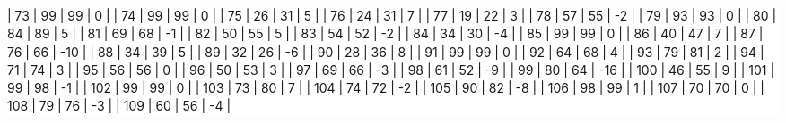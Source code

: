 | 73 | 99 | 99 | 0 |
| 74 | 99 | 99 | 0 |
| 75 | 26 | 31 | 5 |
| 76 | 24 | 31 | 7 |
| 77 | 19 | 22 | 3 |
| 78 | 57 | 55 | -2 |
| 79 | 93 | 93 | 0 |
| 80 | 84 | 89 | 5 |
| 81 | 69 | 68 | -1 |
| 82 | 50 | 55 | 5 |
| 83 | 54 | 52 | -2 |
| 84 | 34 | 30 | -4 |
| 85 | 99 | 99 | 0 |
| 86 | 40 | 47 | 7 |
| 87 | 76 | 66 | -10 |
| 88 | 34 | 39 | 5 |
| 89 | 32 | 26 | -6 |
| 90 | 28 | 36 | 8 |
| 91 | 99 | 99 | 0 |
| 92 | 64 | 68 | 4 |
| 93 | 79 | 81 | 2 |
| 94 | 71 | 74 | 3 |
| 95 | 56 | 56 | 0 |
| 96 | 50 | 53 | 3 |
| 97 | 69 | 66 | -3 |
| 98 | 61 | 52 | -9 |
| 99 | 80 | 64 | -16 |
| 100 | 46 | 55 | 9 |
| 101 | 99 | 98 | -1 |
| 102 | 99 | 99 | 0 |
| 103 | 73 | 80 | 7 |
| 104 | 74 | 72 | -2 |
| 105 | 90 | 82 | -8 |
| 106 | 98 | 99 | 1 |
| 107 | 70 | 70 | 0 |
| 108 | 79 | 76 | -3 |
| 109 | 60 | 56 | -4 |